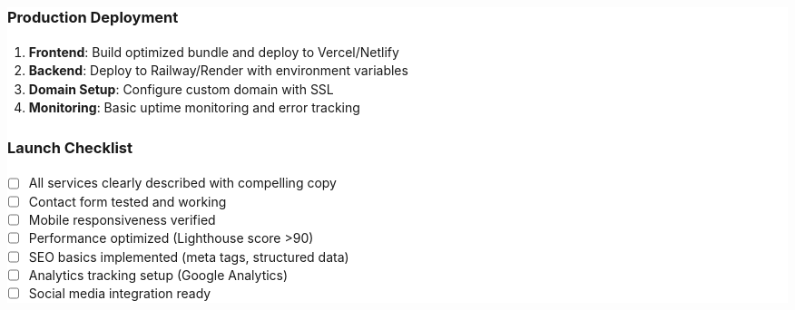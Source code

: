 ### Production Deployment
1. **Frontend**: Build optimized bundle and deploy to Vercel/Netlify
2. **Backend**: Deploy to Railway/Render with environment variables
3. **Domain Setup**: Configure custom domain with SSL
4. **Monitoring**: Basic uptime monitoring and error tracking

### Launch Checklist
- [ ] All services clearly described with compelling copy
- [ ] Contact form tested and working
- [ ] Mobile responsiveness verified
- [ ] Performance optimized (Lighthouse score >90)
- [ ] SEO basics implemented (meta tags, structured data)
- [ ] Analytics tracking setup (Google Analytics)
- [ ] Social media integration ready